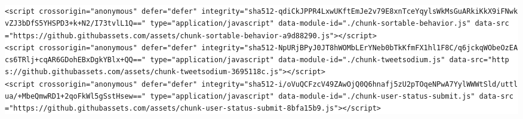     <script crossorigin="anonymous" defer="defer" integrity="sha512-qdiCkJPPR4LxwUKftEmJe2v79E8xnTceYqylsWkMsGuARkiKkX9iFNwkvZJ3bDfS5YHSPD3+k+N2/I73tvlL1Q==" type="application/javascript" data-module-id="./chunk-sortable-behavior.js" data-src="https://github.githubassets.com/assets/chunk-sortable-behavior-a9d88290.js"></script>
    <script crossorigin="anonymous" defer="defer" integrity="sha512-NpURjBPyJ0JT8hWOMbLErYNeb0bTkKfmFX1hl1F8C/q6jckqWObeOzEAcs6TRlj+cqAR6GDohEBxDgkYBlx+QQ==" type="application/javascript" data-module-id="./chunk-tweetsodium.js" data-src="https://github.githubassets.com/assets/chunk-tweetsodium-3695118c.js"></script>
    <script crossorigin="anonymous" defer="defer" integrity="sha512-i/oVuQCFzcV49ZAwOjQ0Q6hnafj5zU2pTOqeNPwA7YylWWWtSld/uttlua/+MbeQmwRD1+2qoFkWl5gSstHsew==" type="application/javascript" data-module-id="./chunk-user-status-submit.js" data-src="https://github.githubassets.com/assets/chunk-user-status-submit-8bfa15b9.js"></script>
  
  <script crossorigin="anonymous" defer="defer" integrity="sha512-OuBVWzbRJYnqZdbEYB6qWcGBhZ69nZJGIZ2sZzSg1RdRqPIg+NF2tr5WwZejGfR0iPkTefE0C0ex0ytKHp60sQ==" type="application/javascript" src="https://github.githubassets.com/assets/repositories-3ae0555b.js"></script>
<script crossorigin="anonymous" defer="defer" integrity="sha512-zcCqYVpRJqhriPh54FQBwsLkESBsCIUq9pqmIZfLABzzs38krAaKfNpMrKO/Q8g58LvkuJGzmJGFHK7v/ZTDCQ==" type="application/javascript" src="https://github.githubassets.com/assets/diffs-cdc0aa61.js"></script>

  <meta name="viewport" content="width=device-width">
  
  <title>job4j/IO.md at master · sergeykin/job4j</title>
    <meta name="description" content="Contribute to sergeykin/job4j development by creating an account on GitHub.">
    <link rel="search" type="application/opensearchdescription+xml" href="/opensearch.xml" title="GitHub">
  <link rel="fluid-icon" href="https://github.com/fluidicon.png" title="GitHub">
  <meta property="fb:app_id" content="1401488693436528">
  <meta name="apple-itunes-app" content="app-id=1477376905" />
    <meta name="twitter:image:src" content="https://avatars1.githubusercontent.com/u/18401471?s=400&amp;v=4" /><meta name="twitter:site" content="@github" /><meta name="twitter:card" content="summary" /><meta name="twitter:title" content="sergeykin/job4j" /><meta name="twitter:description" content="Contribute to sergeykin/job4j development by creating an account on GitHub." />
    <meta property="og:image" content="https://avatars1.githubusercontent.com/u/18401471?s=400&amp;v=4" /><meta property="og:site_name" content="GitHub" /><meta property="og:type" content="object" /><meta property="og:title" content="sergeykin/job4j" /><meta property="og:url" content="https://github.com/sergeykin/job4j" /><meta property="og:description" content="Contribute to sergeykin/job4j development by creating an account on GitHub." />



  

  <link rel="assets" href="https://github.githubassets.com/">
    <link rel="shared-web-socket" href="wss://alive.github.com/_sockets/u/18401471/ws?session=eyJ2IjoiVjMiLCJ1IjoxODQwMTQ3MSwicyI6NTkzMjM2ODYzLCJjIjoyMDIyNDAyMzI0LCJ0IjoxNjA0MjUwMTI2fQ==--dd66d01616137a3414c827f16c3cdb9966c3c380e35adcd8b2f8d1f92c27cfe3" data-refresh-url="/_alive">
  <link rel="sudo-modal" href="/sessions/sudo_modal">

  <meta name="request-id" content="E056:8BF3:4519C95:6234D39:5F9EEA01" data-pjax-transient="true" /><meta name="html-safe-nonce" content="5684a8fd7736d89b3a77eccfda0dbe5308a3a9a9622417d02f11145ac4eaab0f" data-pjax-transient="true" /><meta name="html-safe-nonce" content="b789c95e60bcbabc4557c8fb7c1f3328f4a31554" data-pjax-transient="true" /><meta name="visitor-payload" content="eyJyZWZlcnJlciI6Imh0dHBzOi8vZ2l0aHViLmNvbS9zZXJnZXlraW4vam9iNGovdHJlZS9tYXN0ZXIvaW50ZXJ2aWV3X3F1ZXN0aW9ucyIsInJlcXVlc3RfaWQiOiJFMDU2OjhCRjM6NDUxOUM5NTo2MjM0RDM5OjVGOUVFQTAxIiwidmlzaXRvcl9pZCI6IjU1NjgxNTQwNTgzNTM5NjM2NzUiLCJyZWdpb25fZWRnZSI6ImZyYSIsInJlZ2lvbl9yZW5kZXIiOiJpYWQifQ==" data-pjax-transient="true" /><meta name="visitor-hmac" content="f6a2c3d7de5fe2811dd81f3afad53783ff9889195fdff1bf0699081c00f6221c" data-pjax-transient="true" /><meta name="cookie-consent-required" content="false" />
